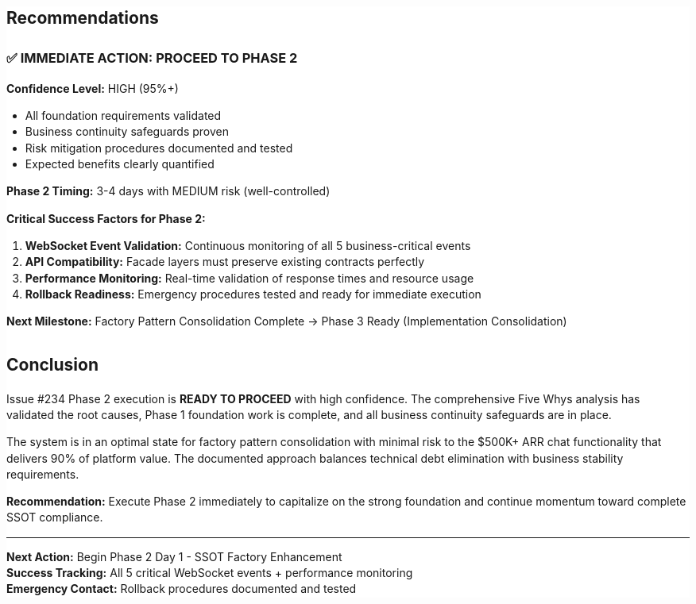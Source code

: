## Recommendations

### ✅ IMMEDIATE ACTION: PROCEED TO PHASE 2

**Confidence Level:** HIGH (95%+)
- All foundation requirements validated
- Business continuity safeguards proven
- Risk mitigation procedures documented and tested
- Expected benefits clearly quantified

**Phase 2 Timing:** 3-4 days with MEDIUM risk (well-controlled)

**Critical Success Factors for Phase 2:**
1. **WebSocket Event Validation:** Continuous monitoring of all 5 business-critical events
2. **API Compatibility:** Facade layers must preserve existing contracts perfectly
3. **Performance Monitoring:** Real-time validation of response times and resource usage
4. **Rollback Readiness:** Emergency procedures tested and ready for immediate execution

**Next Milestone:** Factory Pattern Consolidation Complete → Phase 3 Ready (Implementation Consolidation)

## Conclusion

Issue #234 Phase 2 execution is **READY TO PROCEED** with high confidence. The comprehensive Five Whys analysis has validated the root causes, Phase 1 foundation work is complete, and all business continuity safeguards are in place.

The system is in an optimal state for factory pattern consolidation with minimal risk to the $500K+ ARR chat functionality that delivers 90% of platform value. The documented approach balances technical debt elimination with business stability requirements.

**Recommendation:** Execute Phase 2 immediately to capitalize on the strong foundation and continue momentum toward complete SSOT compliance.

---
**Next Action:** Begin Phase 2 Day 1 - SSOT Factory Enhancement  
**Success Tracking:** All 5 critical WebSocket events + performance monitoring  
**Emergency Contact:** Rollback procedures documented and tested
